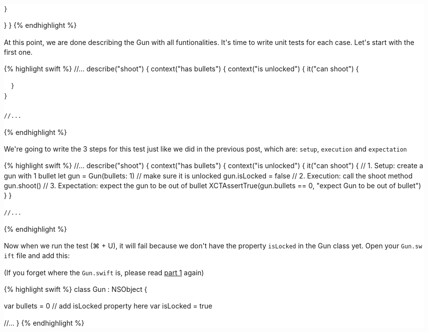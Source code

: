     }
  }
}
{% endhighlight %}

At this point, we are done describing the Gun with all funtionalities. It's time to write unit tests for each case. Let's start with the first one.

{% highlight swift %}
//...
describe("shoot") {
  context("has bullets") {
    context("is unlocked") {
      it("can shoot") {

      }
    }

    //...
{% endhighlight %}

We're going to write the 3 steps for this test just like we did in the previous post, which are: `setup`, `execution` and `expectation`

{% highlight swift %}
//...
describe("shoot") {
  context("has bullets") {
    context("is unlocked") {
      it("can shoot") {
        // 1. Setup: create a gun with 1 bullet
        let gun = Gun(bullets: 1)
        // make sure it is unlocked
        gun.isLocked = false
        // 2. Execution: call the shoot method
        gun.shoot()
        // 3. Expectation: expect the gun to be out of bullet
        XCTAssertTrue(gun.bullets == 0, "expect Gun to be out of bullet")
      }
    }

    //...
{% endhighlight %}

Now when we run the test (⌘ + U), it will fail because we don't have the property `isLocked` in the Gun class yet. Open your `Gun.swift` file and add this:

(If you forget where the `Gun.swift` is, please read [part 1](/ios/testing/2016/07/31/how-to-write-unit-tests-in-ios-p1-xctestcase) again)

{% highlight swift %}
class Gun : NSObject {

  var bullets = 0
  // add isLocked property here
  var isLocked = true

  //...
}
{% endhighlight %}
